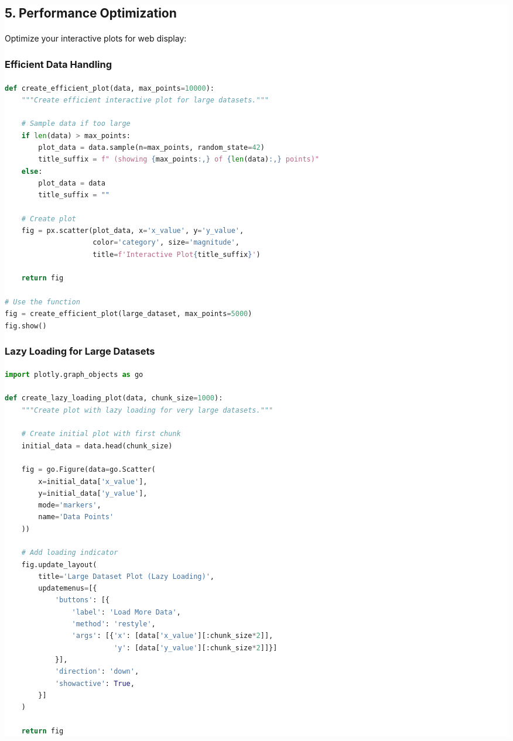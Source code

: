 ## 5. Performance Optimization

Optimize your interactive plots for web display:

### Efficient Data Handling
```python
def create_efficient_plot(data, max_points=10000):
    """Create efficient interactive plot for large datasets."""
    
    # Sample data if too large
    if len(data) > max_points:
        plot_data = data.sample(n=max_points, random_state=42)
        title_suffix = f" (showing {max_points:,} of {len(data):,} points)"
    else:
        plot_data = data
        title_suffix = ""
    
    # Create plot
    fig = px.scatter(plot_data, x='x_value', y='y_value', 
                     color='category', size='magnitude',
                     title=f'Interactive Plot{title_suffix}')
    
    return fig

# Use the function
fig = create_efficient_plot(large_dataset, max_points=5000)
fig.show()
```

### Lazy Loading for Large Datasets
```python
import plotly.graph_objects as go

def create_lazy_loading_plot(data, chunk_size=1000):
    """Create plot with lazy loading for very large datasets."""
    
    # Create initial plot with first chunk
    initial_data = data.head(chunk_size)
    
    fig = go.Figure(data=go.Scatter(
        x=initial_data['x_value'],
        y=initial_data['y_value'],
        mode='markers',
        name='Data Points'
    ))
    
    # Add loading indicator
    fig.update_layout(
        title='Large Dataset Plot (Lazy Loading)',
        updatemenus=[{
            'buttons': [{
                'label': 'Load More Data',
                'method': 'restyle',
                'args': [{'x': [data['x_value'][:chunk_size*2]],
                          'y': [data['y_value'][:chunk_size*2]]}]
            }],
            'direction': 'down',
            'showactive': True,
        }]
    )
    
    return fig
```
